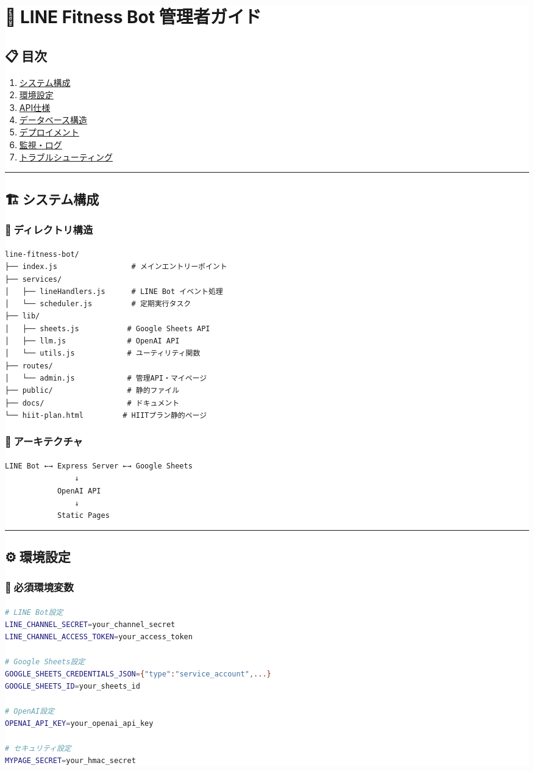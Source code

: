 # 🔧 LINE Fitness Bot 管理者ガイド

## 📋 目次
1. [システム構成](#-システム構成)
2. [環境設定](#-環境設定)
3. [API仕様](#-api仕様)
4. [データベース構造](#-データベース構造)
5. [デプロイメント](#-デプロイメント)
6. [監視・ログ](#-監視ログ)
7. [トラブルシューティング](#-トラブルシューティング)

---

## 🏗️ システム構成

### 📁 ディレクトリ構造
```
line-fitness-bot/
├── index.js                 # メインエントリーポイント
├── services/
│   ├── lineHandlers.js      # LINE Bot イベント処理
│   └── scheduler.js         # 定期実行タスク
├── lib/
│   ├── sheets.js           # Google Sheets API
│   ├── llm.js              # OpenAI API
│   └── utils.js            # ユーティリティ関数
├── routes/
│   └── admin.js            # 管理API・マイページ
├── public/                 # 静的ファイル
├── docs/                   # ドキュメント
└── hiit-plan.html         # HIITプラン静的ページ
```

### 🔄 アーキテクチャ
```
LINE Bot ←→ Express Server ←→ Google Sheets
                ↓
            OpenAI API
                ↓
            Static Pages
```

---

## ⚙️ 環境設定

### 🔑 必須環境変数
```bash
# LINE Bot設定
LINE_CHANNEL_SECRET=your_channel_secret
LINE_CHANNEL_ACCESS_TOKEN=your_access_token

# Google Sheets設定
GOOGLE_SHEETS_CREDENTIALS_JSON={"type":"service_account",...}
GOOGLE_SHEETS_ID=your_sheets_id

# OpenAI設定
OPENAI_API_KEY=your_openai_api_key

# セキュリティ設定
MYPAGE_SECRET=your_hmac_secret
```